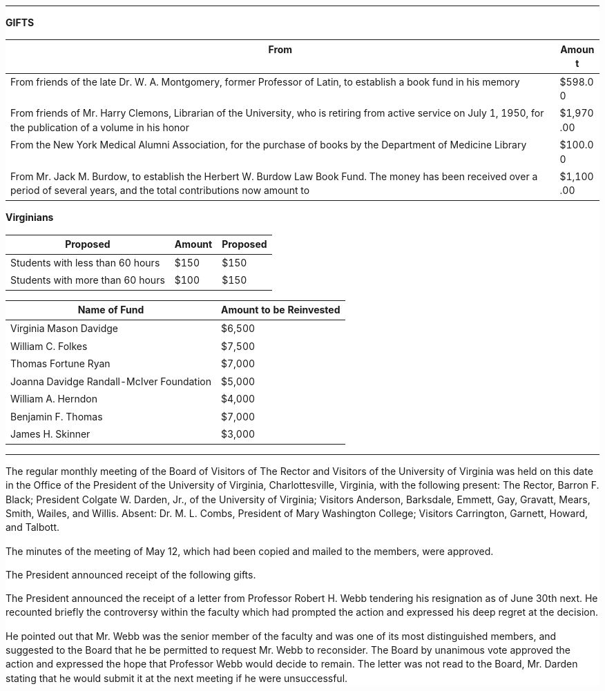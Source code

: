 ***

**GIFTS**

| From                                    | Amount   |
|-----------------------------------------|----------|
| From friends of the late Dr. W. A. Montgomery, former Professor of Latin, to establish a book fund in his memory | $598.00  |
| From friends of Mr. Harry Clemons, Librarian of the University, who is retiring from active service on July 1, 1950, for the publication of a volume in his honor | $1,970.00 |
| From the New York Medical Alumni Association, for the purchase of books by the Department of Medicine Library | $100.00  |
| From Mr. Jack M. Burdow, to establish the Herbert W. Burdow Law Book Fund. The money has been received over a period of several years, and the total contributions now amount to | $1,100.00 |

**Virginians**

| Proposed                                          | Amount  | Proposed |
|---------------------------------------------------|---------|----------|
| Students with less than 60 hours                  | $150    | $150    |
| Students with more than 60 hours                  | $100    | $150    |

| Name of Fund                                    | Amount to be Reinvested |
|------------------------------------------------|-------------------------|
| Virginia Mason Davidge                         | $6,500                  |
| William C. Folkes                             | $7,500                  |
| Thomas Fortune Ryan                           | $7,000                  |
| Joanna Davidge Randall-McIver Foundation     | $5,000                  |
| William A. Herndon                           | $4,000                  |
| Benjamin F. Thomas                            | $7,000                  |
| James H. Skinner                              | $3,000                  |

***

The regular monthly meeting of the Board of Visitors of The Rector and Visitors of the University of Virginia was held on this date in the Office of the President of the University of Virginia, Charlottesville, Virginia, with the following present: The Rector, Barron F. Black; President Colgate W. Darden, Jr., of the University of Virginia; Visitors Anderson, Barksdale, Emmett, Gay, Gravatt, Mears, Smith, Wailes, and Willis. Absent: Dr. M. L. Combs, President of Mary Washington College; Visitors Carrington, Garnett, Howard, and Talbott.

The minutes of the meeting of May 12, which had been copied and mailed to the members, were approved.

The President announced receipt of the following gifts.

The President announced the receipt of a letter from Professor Robert H. Webb tendering his resignation as of June 30th next. He recounted briefly the controversy within the faculty which had prompted the action and expressed his deep regret at the decision.

He pointed out that Mr. Webb was the senior member of the faculty and was one of its most distinguished members, and suggested to the Board that he be permitted to request Mr. Webb to reconsider. The Board by unanimous vote approved the action and expressed the hope that Professor Webb would decide to remain. The letter was not read to the Board, Mr. Darden stating that he would submit it at the next meeting if he were unsuccessful.
